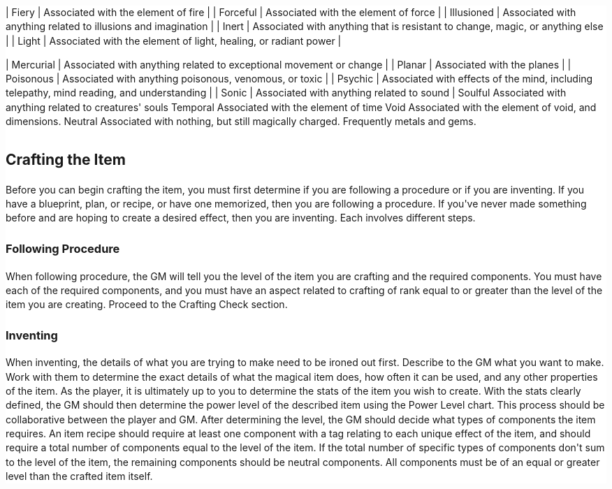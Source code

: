 | Fiery      | Associated with the element of fire                                           |
| Forceful   | Associated with the element of force                                          |
| Illusioned | Associated with anything related to illusions and imagination                 |
| Inert      | Associated with anything that is resistant to change, magic, or anything else |
| Light      | Associated with the element of light, healing, or radiant power               |

| Mercurial | Associated with anything related to exceptional movement or change |
| Planar | Associated with the planes |
| Poisonous | Associated with anything poisonous, venomous, or toxic |
| Psychic | Associated with effects of the mind, including telepathy, mind reading, and understanding |
| Sonic | Associated with anything related to sound |
Soulful Associated with anything related to creatures' souls
Temporal Associated with the element of time
Void Associated with the element of void, and dimensions.
Neutral Associated with nothing, but still magically charged. Frequently metals and gems.

## Crafting the Item

Before you can begin crafting the item, you must first determine if you are following a procedure or if you are inventing. If you have a blueprint, plan, or recipe, or have one memorized, then you are following a procedure. If you've never made something before and are hoping to create a desired effect, then you are inventing. Each involves different steps.

### Following Procedure

When following procedure, the GM will tell you the level of the item you are crafting and the required components. You must have each of the required components, and you must have an aspect related to crafting of rank equal to or greater than the level of the item you are creating. Proceed to the Crafting Check section.

### Inventing

When inventing, the details of what you are trying to make need to be ironed out first. Describe to the GM what you want to make. Work with them to determine the exact details of what the magical item does, how often it can be used, and any other properties of the item. As the player, it is ultimately up to you to determine the stats of the item you wish to create. With the stats clearly defined, the GM should then determine the power level of the described item using the Power Level chart. This process should be collaborative between the player and GM.
After determining the level, the GM should decide what types of components the item requires. An item recipe should require at least one component with a tag relating to each unique effect of the item, and should require a total number of components equal to the level of the item. If the total number of specific types of components don't sum to the level of the item, the remaining components should be neutral components. All components must be of an equal or greater level than the crafted item itself.
